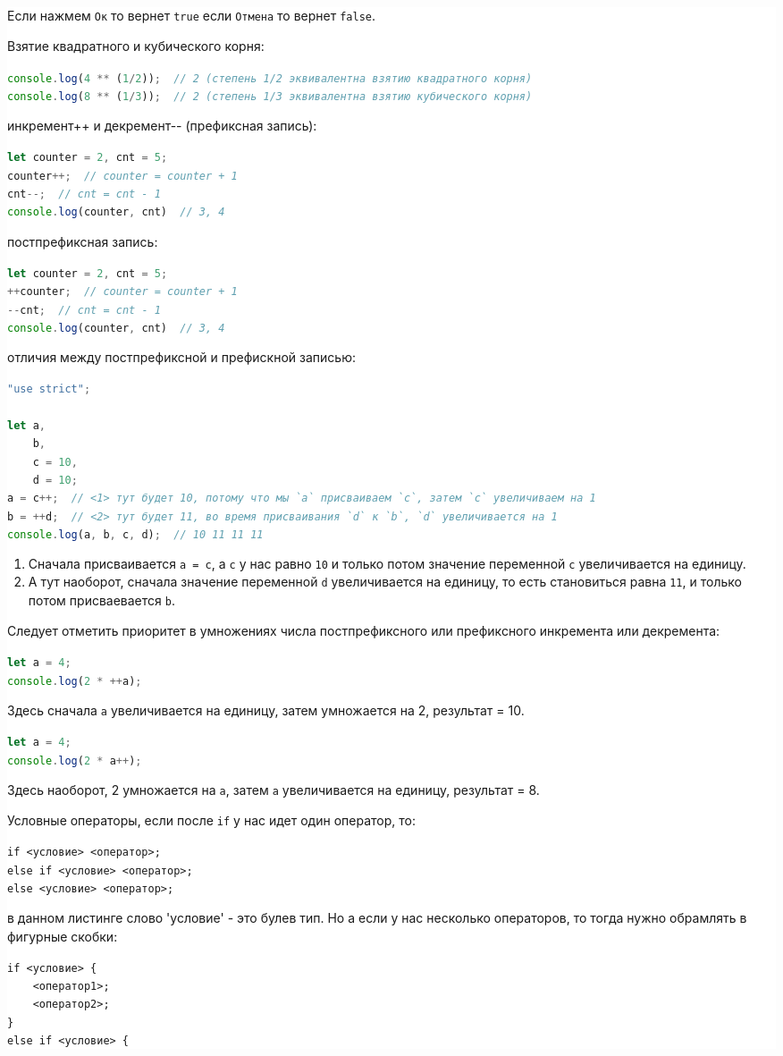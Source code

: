 Если нажмем `Ок` то вернет `true` если `Отмена` то вернет `false`.


Взятие квадратного и кубического корня:
```js
console.log(4 ** (1/2));  // 2 (степень 1/2 эквивалентна взятию квадратного корня)
console.log(8 ** (1/3));  // 2 (степень 1/3 эквивалентна взятию кубического корня)
```

инкремент++ и декремент-- (префиксная запись):
```js
let counter = 2, cnt = 5;
counter++;  // counter = counter + 1
cnt--;  // cnt = cnt - 1
console.log(counter, cnt)  // 3, 4
```

постпрефиксная запись:
```js
let counter = 2, cnt = 5;
++counter;  // counter = counter + 1
--cnt;  // cnt = cnt - 1
console.log(counter, cnt)  // 3, 4
```

отличия между постпрефиксной и префискной записью:
```js
"use strict";

let a,
    b,
    c = 10,
    d = 10;
a = c++;  // <1> тут будет 10, потому что мы `а` присваиваем `с`, затем `с` увеличиваем на 1
b = ++d;  // <2> тут будет 11, во время присваивания `d` к `b`, `d` увеличивается на 1
console.log(a, b, c, d);  // 10 11 11 11
```
1. Сначала присваивается `a = c`, а `c` у нас равно `10` и только потом значение переменной `c` увеличивается на единицу.
2. А тут наоборот, сначала значение переменной `d` увеличивается на единицу, то есть становиться равна `11`, и только потом присваевается `b`.

Следует отметить приоритет в умножениях числа постпрефиксного или префиксного инкремента или декремента:
```js
let a = 4;
console.log(2 * ++a);
```
Здесь сначала `a` увеличивается на единицу, затем умножается на 2, результат = 10.

```js
let a = 4;
console.log(2 * a++);
```
Здесь наоборот, 2 умножается на `a`, затем `a` увеличивается на единицу, результат = 8.


Условные операторы, если после `if` у нас идет один оператор, то:
```
if <условие> <оператор>;
else if <условие> <оператор>;
else <условие> <оператор>;
```
в данном листинге слово 'условие' - это булев тип.
Но а если у нас несколько операторов, то тогда нужно обрамлять в фигурные скобки:
```
if <условие> {
    <оператор1>;
    <оператор2>;
}
else if <условие> {
```